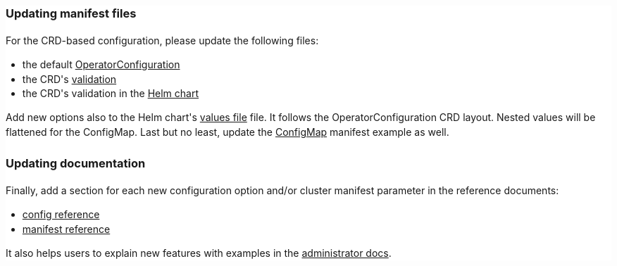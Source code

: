 ### Updating manifest files

For the CRD-based configuration, please update the following files:
* the default [OperatorConfiguration](https://github.com/cybertec-postgresql/CYBERTEC-pg-operator/tree/v0.7.0-rc3/blob/master/manifests/postgresql-operator-default-configuration.yaml)
* the CRD's [validation](https://github.com/cybertec-postgresql/CYBERTEC-pg-operator/tree/v0.7.0-rc3/blob/master/manifests/operatorconfiguration.crd.yaml)
* the CRD's validation in the [Helm chart](https://github.com/cybertec-postgresql/CYBERTEC-pg-operator/tree/v0.7.0-rc3/blob/master/charts/postgres-operator/crds/operatorconfigurations.yaml)

Add new options also to the Helm chart's [values file](https://github.com/cybertec-postgresql/CYBERTEC-pg-operator/tree/v0.7.0-rc3/blob/master/charts/postgres-operator/values.yaml) file.
It follows the OperatorConfiguration CRD layout. Nested values will be flattened for the ConfigMap.
Last but no least, update the [ConfigMap](https://github.com/cybertec-postgresql/CYBERTEC-pg-operator/tree/v0.7.0-rc3/blob/master/manifests/configmap.yaml) manifest example as well.

### Updating documentation

Finally, add a section for each new configuration option and/or cluster manifest
parameter in the reference documents:
* [config reference](reference/operator_parameters.md)
* [manifest reference](reference/cluster_manifest.md)

It also helps users to explain new features with examples in the
[administrator docs](administrator.md).
